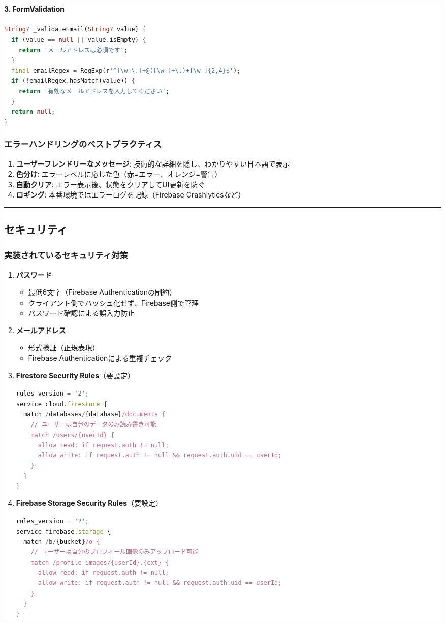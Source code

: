 #### 3. FormValidation

```dart
String? _validateEmail(String? value) {
  if (value == null || value.isEmpty) {
    return 'メールアドレスは必須です';
  }
  final emailRegex = RegExp(r'^[\w-\.]+@([\w-]+\.)+[\w-]{2,4}$');
  if (!emailRegex.hasMatch(value)) {
    return '有効なメールアドレスを入力してください';
  }
  return null;
}
```

### エラーハンドリングのベストプラクティス

1. **ユーザーフレンドリーなメッセージ**: 技術的な詳細を隠し、わかりやすい日本語で表示
2. **色分け**: エラーレベルに応じた色（赤=エラー、オレンジ=警告）
3. **自動クリア**: エラー表示後、状態をクリアしてUI更新を防ぐ
4. **ロギング**: 本番環境ではエラーログを記録（Firebase Crashlyticsなど）

---

## セキュリティ

### 実装されているセキュリティ対策

1. **パスワード**
   - 最低6文字（Firebase Authenticationの制約）
   - クライアント側でハッシュ化せず、Firebase側で管理
   - パスワード確認による誤入力防止

2. **メールアドレス**
   - 形式検証（正規表現）
   - Firebase Authenticationによる重複チェック

3. **Firestore Security Rules**（要設定）
   ```javascript
   rules_version = '2';
   service cloud.firestore {
     match /databases/{database}/documents {
       // ユーザーは自分のデータのみ読み書き可能
       match /users/{userId} {
         allow read: if request.auth != null;
         allow write: if request.auth != null && request.auth.uid == userId;
       }
     }
   }
   ```

4. **Firebase Storage Security Rules**（要設定）
   ```javascript
   rules_version = '2';
   service firebase.storage {
     match /b/{bucket}/o {
       // ユーザーは自分のプロフィール画像のみアップロード可能
       match /profile_images/{userId}.{ext} {
         allow read: if request.auth != null;
         allow write: if request.auth != null && request.auth.uid == userId;
       }
     }
   }
   ```
